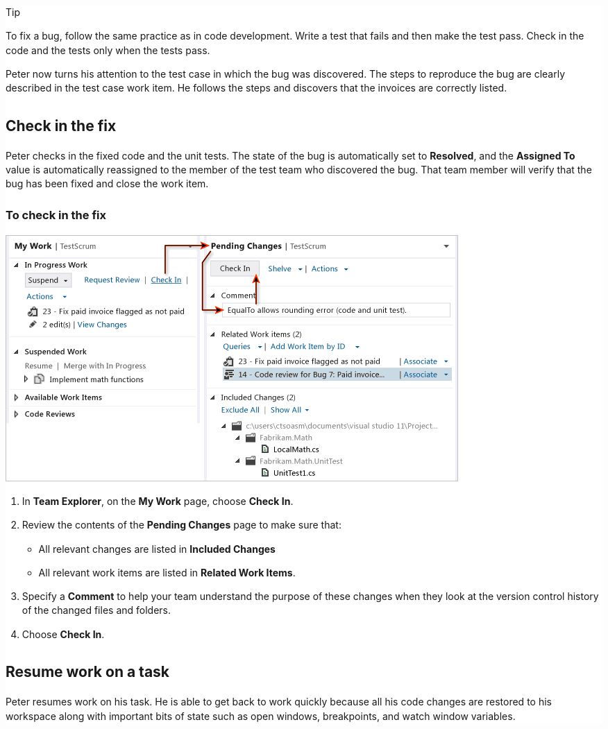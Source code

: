 > [!TIP]
> To fix a bug, follow the same practice as in code development. Write a test that fails and then make the test pass. Check in the code and the tests only when the tests pass.

Peter now turns his attention to the test case in which the bug was discovered. The steps to reproduce the bug are clearly described in the test case work item. He follows the steps and discovers that the invoices are correctly listed.

## Check in the fix

Peter checks in the fixed code and the unit tests. The state of the bug is automatically set to **Resolved**, and the **Assigned To** value is automatically reassigned to the member of the test team who discovered the bug. That team member will verify that the bug has been fixed and close the work item.

### To check in the fix

 ![Checking in an update to fix a bug](media/day-life-alm-developer-suspend-work-fix-bug-conduct-code-review/IC593474.png)
1.  In **Team Explorer**, on the **My Work** page, choose **Check In**.

2.  Review the contents of the **Pending Changes** page to make sure that:

    -   All relevant changes are listed in **Included Changes**

    -   All relevant work items are listed in **Related Work Items**.

3.  Specify a **Comment** to help your team understand the purpose of these changes when they look at the version control history of the changed files and folders.

4.  Choose **Check In**.

## Resume work on a task

Peter resumes work on his task. He is able to get back to work quickly because all his code changes are restored to his workspace along with important bits of state such as open windows, breakpoints, and watch window variables.

